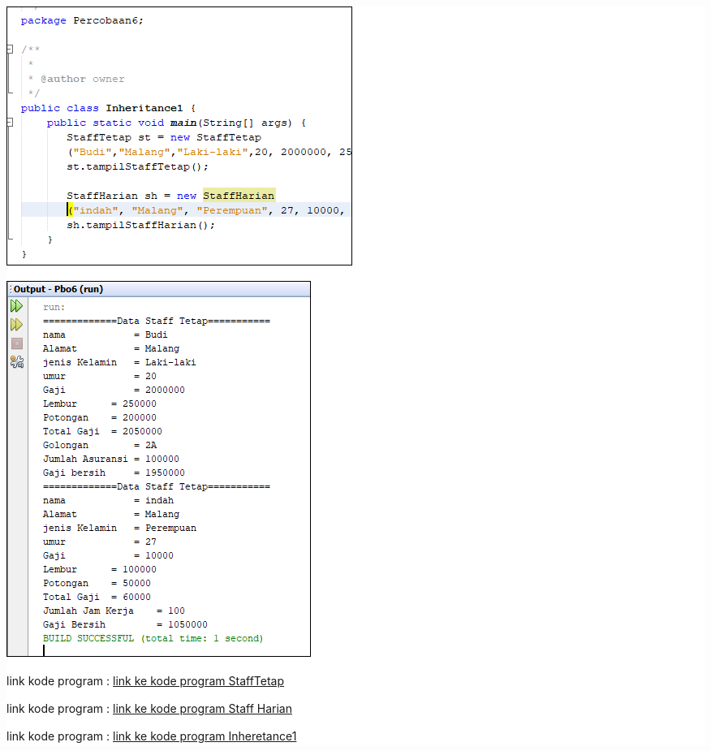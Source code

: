 ![screenshot program Inheretance1](img/Inheretance2.PNG)

![screenshot hasil program Percobaan6](img/Hasil6.PNG)

link kode program : [link ke kode program StaffTetap](../../src/6_Inheritance/Coba6/StaffTetap.java)

link kode program : [link ke kode program Staff Harian](../../src/6_Inheritance/Coba6/StaffHarian.java)

link kode program : [link ke kode program Inheretance1](../../src/6_Inheritance/Coba6/Inheretance1.java)
